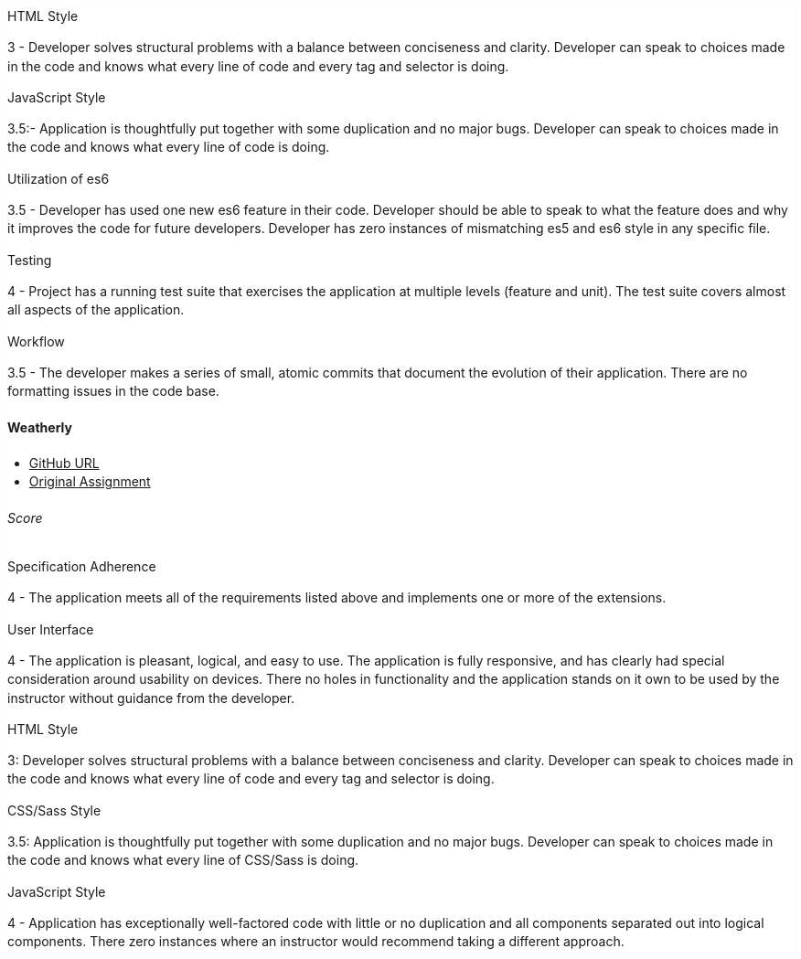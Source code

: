 HTML Style

3 - Developer solves structural problems with a balance between conciseness and clarity. Developer can speak to choices made in the code and knows what every line of code and every tag and selector is doing.

JavaScript Style

3.5:- Application is thoughtfully put together with some duplication and no major bugs. Developer can speak to choices made in the code and knows what every line of code is doing.


Utilization of es6

3.5 - Developer has used one new es6 feature in their code. Developer should be able to speak to what the feature does and why it improves the code for future developers. Developer has zero instances of mismatching es5 and es6 style in any specific file.

Testing

4 - Project has a running test suite that exercises the application at multiple levels (feature and unit). The test suite covers almost all aspects of the application.

Workflow

3.5 - The developer makes a series of small, atomic commits that document the evolution of their application. There are no formatting issues in the code base.

#### Weatherly

* [GitHub URL](https://github.com/tbrandle/link-list)
* [Original Assignment](http://frontend.turing.io/projects/ideabox.html)

###### Score

Specification Adherence

4 - The application meets all of the requirements listed above and implements one or more of the extensions.

User Interface

4 - The application is pleasant, logical, and easy to use. The application is fully responsive, and has clearly had special consideration around usability on devices. There no holes in functionality and the application stands on it own to be used by the instructor without guidance from the developer.

HTML Style

3: Developer solves structural problems with a balance between conciseness and clarity. Developer can speak to choices made in the code and knows what every line of code and every tag and selector is doing.

CSS/Sass Style

3.5: Application is thoughtfully put together with some duplication and no major bugs. Developer can speak to choices made in the code and knows what every line of CSS/Sass is doing.

JavaScript Style

4 - Application has exceptionally well-factored code with little or no duplication and all components separated out into logical components. There zero instances where an instructor would recommend taking a different approach.
